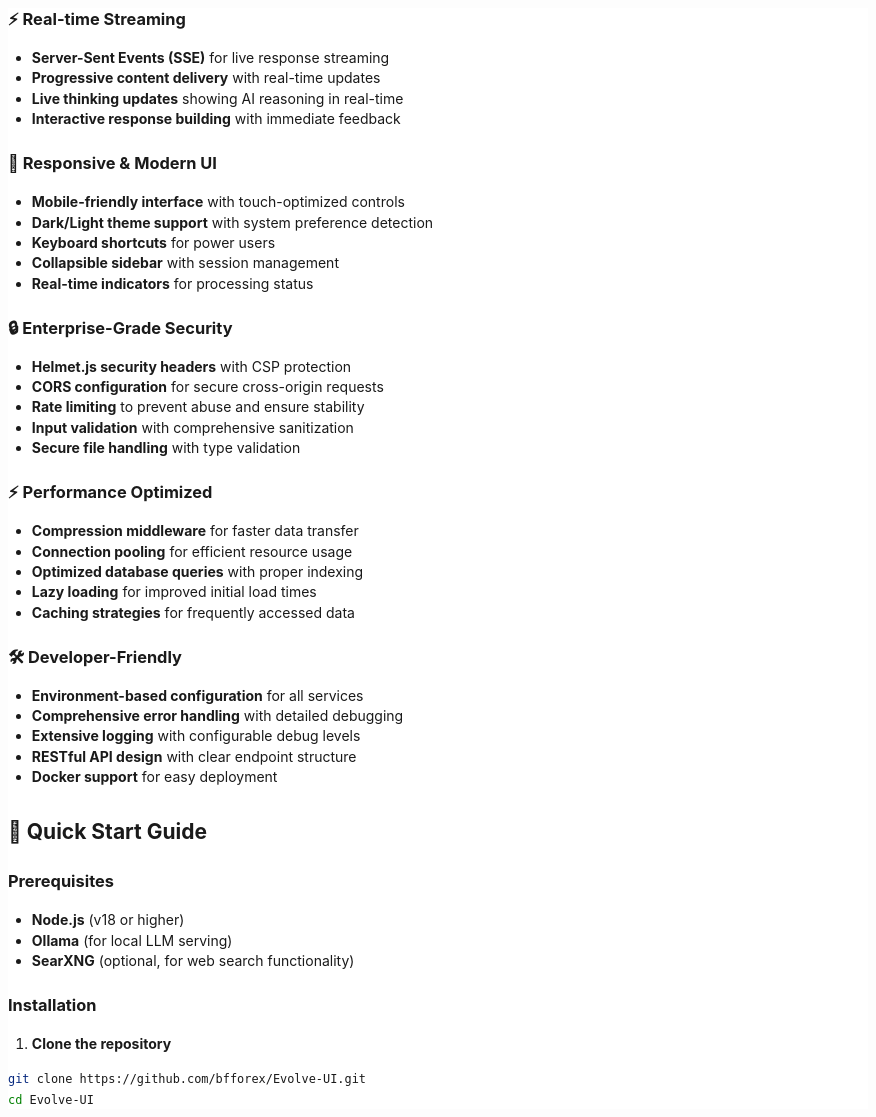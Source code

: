 ### ⚡ **Real-time Streaming**
- **Server-Sent Events (SSE)** for live response streaming
- **Progressive content delivery** with real-time updates
- **Live thinking updates** showing AI reasoning in real-time
- **Interactive response building** with immediate feedback

### 🎨 **Responsive & Modern UI**
- **Mobile-friendly interface** with touch-optimized controls
- **Dark/Light theme support** with system preference detection
- **Keyboard shortcuts** for power users
- **Collapsible sidebar** with session management
- **Real-time indicators** for processing status

### 🔒 **Enterprise-Grade Security**
- **Helmet.js security headers** with CSP protection
- **CORS configuration** for secure cross-origin requests
- **Rate limiting** to prevent abuse and ensure stability
- **Input validation** with comprehensive sanitization
- **Secure file handling** with type validation

### ⚡ **Performance Optimized**
- **Compression middleware** for faster data transfer
- **Connection pooling** for efficient resource usage
- **Optimized database queries** with proper indexing
- **Lazy loading** for improved initial load times
- **Caching strategies** for frequently accessed data

### 🛠 **Developer-Friendly**
- **Environment-based configuration** for all services
- **Comprehensive error handling** with detailed debugging
- **Extensive logging** with configurable debug levels
- **RESTful API design** with clear endpoint structure
- **Docker support** for easy deployment

## 🚀 Quick Start Guide

### Prerequisites

- **Node.js** (v18 or higher)
- **Ollama** (for local LLM serving)
- **SearXNG** (optional, for web search functionality)

### Installation

1. **Clone the repository**
```bash
git clone https://github.com/bfforex/Evolve-UI.git
cd Evolve-UI
```
